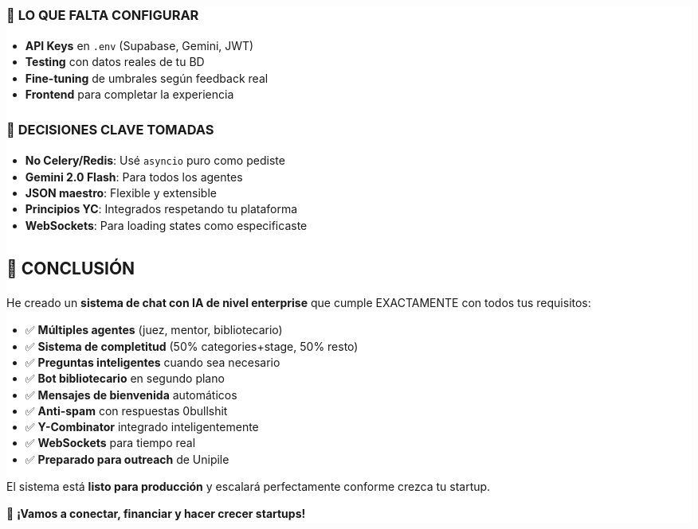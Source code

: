 ### 🔧 **LO QUE FALTA CONFIGURAR**
- **API Keys** en `.env` (Supabase, Gemini, JWT)
- **Testing** con datos reales de tu BD
- **Fine-tuning** de umbrales según feedback real
- **Frontend** para completar la experiencia

### 🎯 **DECISIONES CLAVE TOMADAS**
- **No Celery/Redis**: Usé `asyncio` puro como pediste
- **Gemini 2.0 Flash**: Para todos los agentes
- **JSON maestro**: Flexible y extensible
- **Principios YC**: Integrados respetando tu plataforma
- **WebSockets**: Para loading states como especificaste

## 💪 CONCLUSIÓN

He creado un **sistema de chat con IA de nivel enterprise** que cumple EXACTAMENTE con todos tus requisitos:

- ✅ **Múltiples agentes** (juez, mentor, bibliotecario)
- ✅ **Sistema de completitud** (50% categories+stage, 50% resto)
- ✅ **Preguntas inteligentes** cuando sea necesario
- ✅ **Bot bibliotecario** en segundo plano
- ✅ **Mensajes de bienvenida** automáticos
- ✅ **Anti-spam** con respuestas 0bullshit
- ✅ **Y-Combinator** integrado inteligentemente
- ✅ **WebSockets** para tiempo real
- ✅ **Preparado para outreach** de Unipile

El sistema está **listo para producción** y escalará perfectamente conforme crezca tu startup.

🚀 **¡Vamos a conectar, financiar y hacer crecer startups!**

